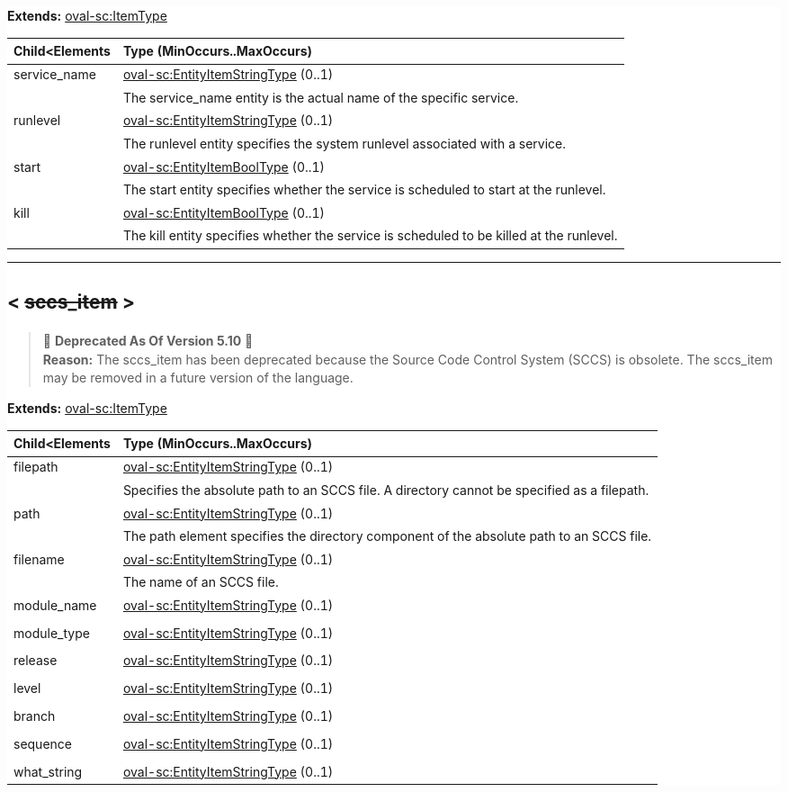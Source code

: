 **Extends:** [oval-sc:ItemType](oval-system-characteristics-schema.md#ItemType) 

| Child<Elements | Type (MinOccurs..MaxOccurs) |  
|:-------------- |:--------------------------- |  
| service_name | [oval-sc:EntityItemStringType](oval-system-characteristics-schema.md#EntityItemStringType)  (0..1) |  
||<div>The service_name entity is the actual name of the specific service.</div>|  
| runlevel | [oval-sc:EntityItemStringType](oval-system-characteristics-schema.md#EntityItemStringType)  (0..1) |  
||<div>The runlevel entity specifies the system runlevel associated with a service.</div>|  
| start | [oval-sc:EntityItemBoolType](oval-system-characteristics-schema.md#EntityItemBoolType)  (0..1) |  
||<div>The start entity specifies whether the service is scheduled to start at the runlevel.</div>|  
| kill | [oval-sc:EntityItemBoolType](oval-system-characteristics-schema.md#EntityItemBoolType)  (0..1) |  
||<div>The kill entity specifies whether the service is scheduled to be killed at the runlevel.</div>|  
  
______________
  
## <a name="sccs_item"></a><  ~~sccs_item~~  >

> :small_red_triangle: **Deprecated As Of Version 5.10** :small_red_triangle: <br />**Reason:** The sccs_item has been deprecated because the Source Code Control System (SCCS) is obsolete.  The sccs_item may be removed in a future version of the language.<br />



**Extends:** [oval-sc:ItemType](oval-system-characteristics-schema.md#ItemType) 

| Child<Elements | Type (MinOccurs..MaxOccurs) |  
|:-------------- |:--------------------------- |  
| filepath | [oval-sc:EntityItemStringType](oval-system-characteristics-schema.md#EntityItemStringType)  (0..1) |  
||<div>Specifies the absolute path to an SCCS file. A directory cannot be specified as a filepath.</div>|  
| path | [oval-sc:EntityItemStringType](oval-system-characteristics-schema.md#EntityItemStringType)  (0..1) |  
||<div>The path element specifies the directory component of the absolute path to an SCCS file.</div>|  
| filename | [oval-sc:EntityItemStringType](oval-system-characteristics-schema.md#EntityItemStringType)  (0..1) |  
||<div>The name of an SCCS file.</div>|  
| module_name | [oval-sc:EntityItemStringType](oval-system-characteristics-schema.md#EntityItemStringType)  (0..1) |  
||<div></div>|  
| module_type | [oval-sc:EntityItemStringType](oval-system-characteristics-schema.md#EntityItemStringType)  (0..1) |  
||<div></div>|  
| release | [oval-sc:EntityItemStringType](oval-system-characteristics-schema.md#EntityItemStringType)  (0..1) |  
||<div></div>|  
| level | [oval-sc:EntityItemStringType](oval-system-characteristics-schema.md#EntityItemStringType)  (0..1) |  
||<div></div>|  
| branch | [oval-sc:EntityItemStringType](oval-system-characteristics-schema.md#EntityItemStringType)  (0..1) |  
||<div></div>|  
| sequence | [oval-sc:EntityItemStringType](oval-system-characteristics-schema.md#EntityItemStringType)  (0..1) |  
||<div></div>|  
| what_string | [oval-sc:EntityItemStringType](oval-system-characteristics-schema.md#EntityItemStringType)  (0..1) |  